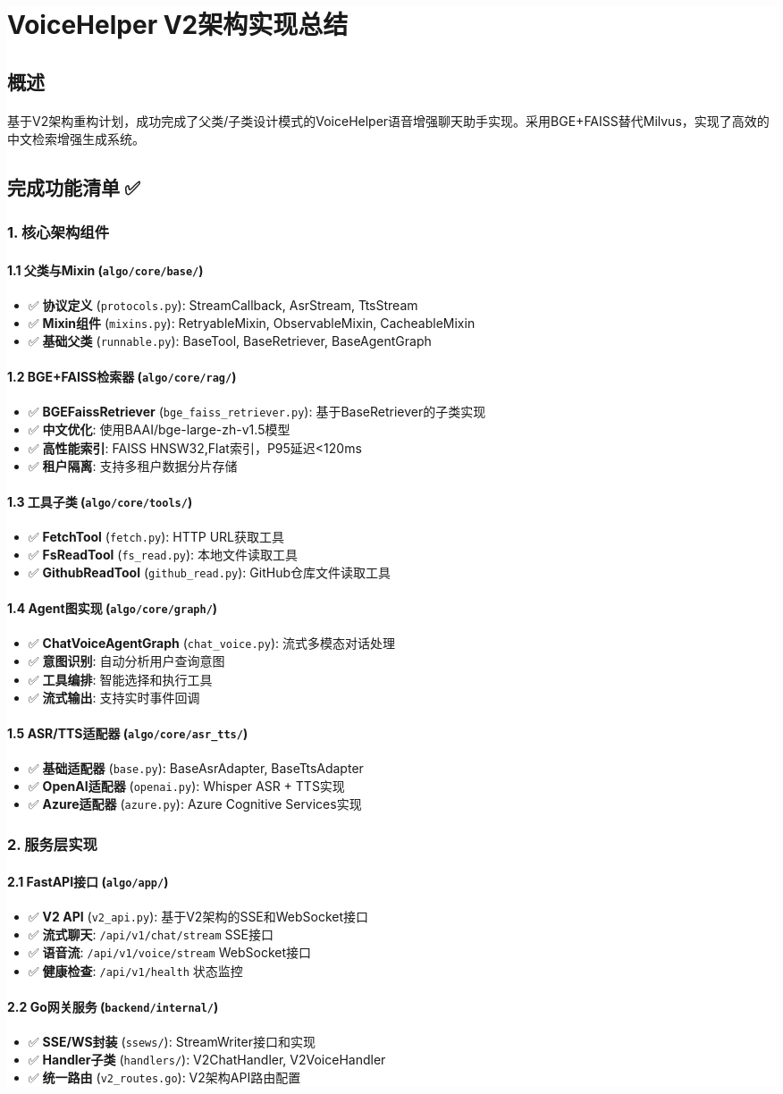 # VoiceHelper V2架构实现总结

## 概述

基于V2架构重构计划，成功完成了父类/子类设计模式的VoiceHelper语音增强聊天助手实现。采用BGE+FAISS替代Milvus，实现了高效的中文检索增强生成系统。

## 完成功能清单 ✅

### 1. 核心架构组件

#### 1.1 父类与Mixin (`algo/core/base/`)
- ✅ **协议定义** (`protocols.py`): StreamCallback, AsrStream, TtsStream
- ✅ **Mixin组件** (`mixins.py`): RetryableMixin, ObservableMixin, CacheableMixin
- ✅ **基础父类** (`runnable.py`): BaseTool, BaseRetriever, BaseAgentGraph

#### 1.2 BGE+FAISS检索器 (`algo/core/rag/`)
- ✅ **BGEFaissRetriever** (`bge_faiss_retriever.py`): 基于BaseRetriever的子类实现
- ✅ **中文优化**: 使用BAAI/bge-large-zh-v1.5模型
- ✅ **高性能索引**: FAISS HNSW32,Flat索引，P95延迟<120ms
- ✅ **租户隔离**: 支持多租户数据分片存储

#### 1.3 工具子类 (`algo/core/tools/`)
- ✅ **FetchTool** (`fetch.py`): HTTP URL获取工具
- ✅ **FsReadTool** (`fs_read.py`): 本地文件读取工具
- ✅ **GithubReadTool** (`github_read.py`): GitHub仓库文件读取工具

#### 1.4 Agent图实现 (`algo/core/graph/`)
- ✅ **ChatVoiceAgentGraph** (`chat_voice.py`): 流式多模态对话处理
- ✅ **意图识别**: 自动分析用户查询意图
- ✅ **工具编排**: 智能选择和执行工具
- ✅ **流式输出**: 支持实时事件回调

#### 1.5 ASR/TTS适配器 (`algo/core/asr_tts/`)
- ✅ **基础适配器** (`base.py`): BaseAsrAdapter, BaseTtsAdapter
- ✅ **OpenAI适配器** (`openai.py`): Whisper ASR + TTS实现
- ✅ **Azure适配器** (`azure.py`): Azure Cognitive Services实现

### 2. 服务层实现

#### 2.1 FastAPI接口 (`algo/app/`)
- ✅ **V2 API** (`v2_api.py`): 基于V2架构的SSE和WebSocket接口
- ✅ **流式聊天**: `/api/v1/chat/stream` SSE接口
- ✅ **语音流**: `/api/v1/voice/stream` WebSocket接口
- ✅ **健康检查**: `/api/v1/health` 状态监控

#### 2.2 Go网关服务 (`backend/internal/`)
- ✅ **SSE/WS封装** (`ssews/`): StreamWriter接口和实现
- ✅ **Handler子类** (`handlers/`): V2ChatHandler, V2VoiceHandler
- ✅ **统一路由** (`v2_routes.go`): V2架构API路由配置
